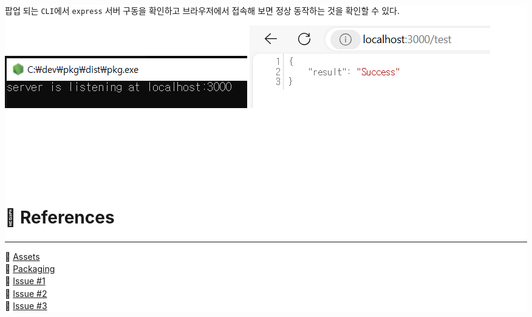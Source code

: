 팝업 되는 `CLI`에서  `express` 서버 구동을 확인하고 브라우저에서 접속해 보면 정상 동작하는 것을 확인할 수 있다.

![](/assets/cs/nodejs-binary-release-without-internet/image2.png)
![](/assets/cs/nodejs-binary-release-without-internet/image3.png)

<br><br><br><br><br>

# 📌 References

<hr>

🔗 [Assets](https://github.com/vercel/pkg-fetch?tab=readme-ov-file)<br>
🔗 [Packaging](https://blog.outsider.ne.kr/1379)<br>
🔗 [Issue #1](https://stackoverflow.com/questions/67076767/nodejs-pkg-error-not-more-than-one-entry-file-directory-is-expected)<br>
🔗 [Issue #2](https://copycd.tistory.com/62)<br>
🔗 [Issue #3](https://www.reddit.com/r/node/comments/1bnfpdg/packaging_nodejs_script_to_exe/?rdt=53063)<br>
